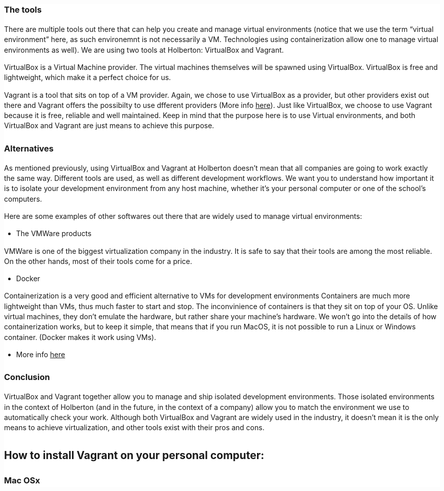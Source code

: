 ### The tools

There are multiple tools out there that can help you create and manage virtual environments (notice that we use the term “virtual environment” here, as such environemnt is not necessarily a VM. Technologies using containerization allow one to manage virtual environments as well).
We are using two tools at Holberton: VirtualBox and Vagrant.

VirtualBox is a Virtual Machine provider. The virtual machines themselves will be spawned using VirtualBox. VirtualBox is free and lightweight, which make it a perfect choice for us.

Vagrant is a tool that sits on top of a VM provider. Again, we chose to use VirtualBox as a provider, but other providers exist out there and Vagrant offers the possibilty to use dfferent providers (More info [here](https://www.vagrantup.com/docs/providers/)). Just like VirtualBox, we choose to use Vagrant because it is free, reliable and well maintained. Keep in mind that the purpose here is to use Virtual environments, and both VirtualBox and Vagrant are just means to achieve this purpose.

### Alternatives

As mentioned previously, using VirtualBox and Vagrant at Holberton doesn’t mean that all companies are going to work exactly the same way. Different tools are used, as well as different development workflows. We want you to understand how important it is to isolate your development environment from any host machine, whether it’s your personal computer or one of the school’s computers.

Here are some examples of other softwares out there that are widely used to manage virtual environments:

*   The VMWare products

VMWare is one of the biggest virtualization company in the industry.
It is safe to say that their tools are among the most reliable.
On the other hands, most of their tools come for a price.

*   Docker

Containerization is a very good and efficient alternative to VMs for development environments
Containers are much more lightweight than VMs, thus much faster to start and stop.
The inconvinience of containers is that they sit on top of your OS. Unlike virtual machines, they don’t emulate the hardware, but rather share your machine’s hardware. We won’t go into the details of how containerization works, but to keep it simple, that means that if you run MacOS, it is not possible to run a Linux or Windows container. (Docker makes it work using VMs).

*   More info [here](https://www.vagrantup.com/intro/vs/index.html)

### Conclusion

VirtualBox and Vagrant together allow you to manage and ship isolated development environments. Those isolated environments in the context of Holberton (and in the future, in the context of a company) allow you to match the environment we use to automatically check your work.
Although both VirtualBox and Vagrant are widely used in the industry, it doesn’t mean it is the only means to achieve virtualization, and other tools exist with their pros and cons.

## How to install Vagrant on your personal computer:

### Mac OSx

